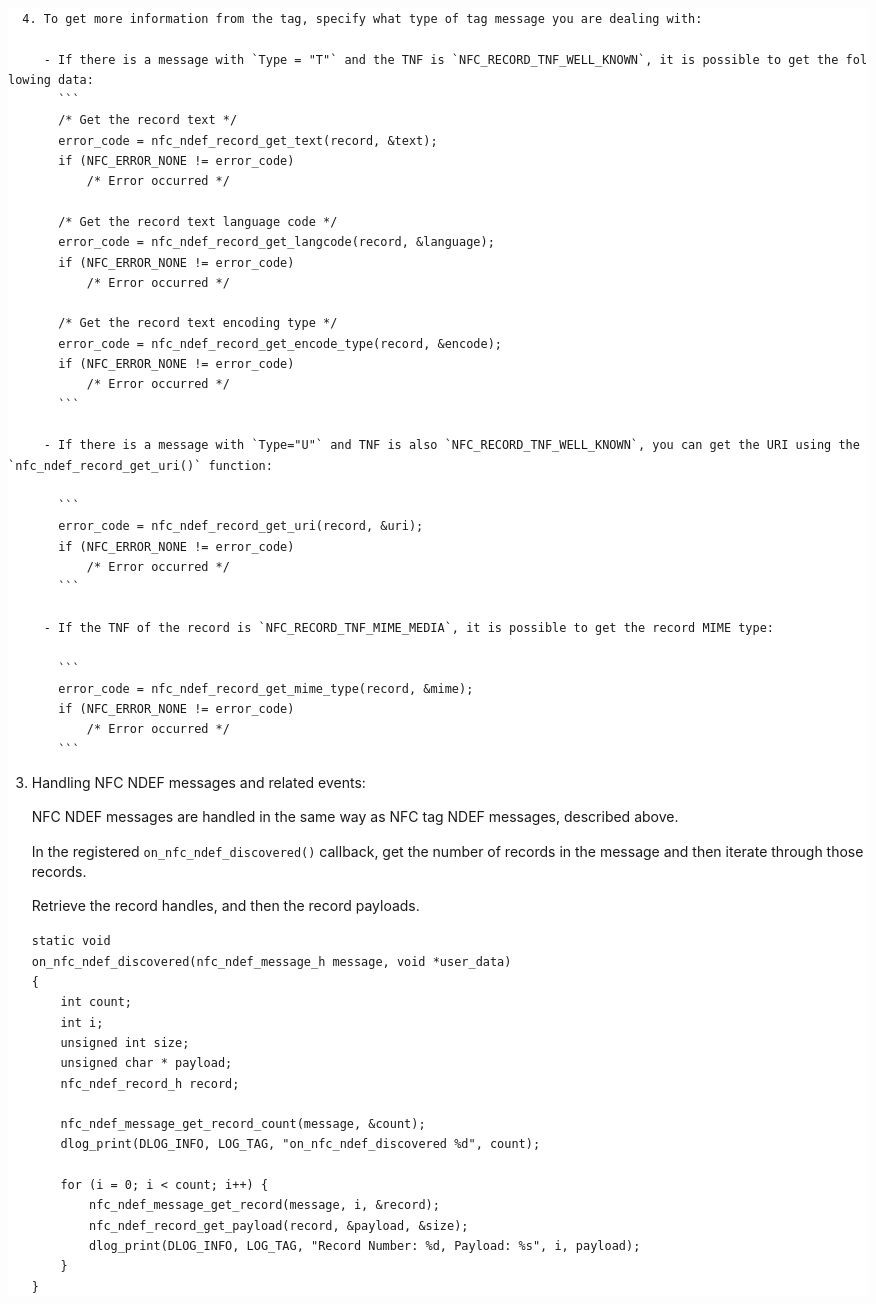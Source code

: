       4. To get more information from the tag, specify what type of tag message you are dealing with:

         - If there is a message with `Type = "T"` and the TNF is `NFC_RECORD_TNF_WELL_KNOWN`, it is possible to get the following data:
           ```
           /* Get the record text */
           error_code = nfc_ndef_record_get_text(record, &text);
           if (NFC_ERROR_NONE != error_code)
               /* Error occurred */

           /* Get the record text language code */
           error_code = nfc_ndef_record_get_langcode(record, &language);
           if (NFC_ERROR_NONE != error_code)
               /* Error occurred */

           /* Get the record text encoding type */
           error_code = nfc_ndef_record_get_encode_type(record, &encode);
           if (NFC_ERROR_NONE != error_code)
               /* Error occurred */
           ```

         - If there is a message with `Type="U"` and TNF is also `NFC_RECORD_TNF_WELL_KNOWN`, you can get the URI using the `nfc_ndef_record_get_uri()` function:

           ```
           error_code = nfc_ndef_record_get_uri(record, &uri);
           if (NFC_ERROR_NONE != error_code)
               /* Error occurred */
           ```

         - If the TNF of the record is `NFC_RECORD_TNF_MIME_MEDIA`, it is possible to get the record MIME type:

           ```
           error_code = nfc_ndef_record_get_mime_type(record, &mime);
           if (NFC_ERROR_NONE != error_code)
               /* Error occurred */
           ```

3. Handling NFC NDEF messages and related events:

   NFC NDEF messages are handled in the same way as NFC tag NDEF messages, described above.

   In the registered `on_nfc_ndef_discovered()` callback, get the number of records in the message and then iterate through those records.

   Retrieve the record handles, and then the record payloads.

   ```
   static void
   on_nfc_ndef_discovered(nfc_ndef_message_h message, void *user_data)
   {
       int count;
       int i;
       unsigned int size;
       unsigned char * payload;
       nfc_ndef_record_h record;

       nfc_ndef_message_get_record_count(message, &count);
       dlog_print(DLOG_INFO, LOG_TAG, "on_nfc_ndef_discovered %d", count);

       for (i = 0; i < count; i++) {
           nfc_ndef_message_get_record(message, i, &record);
           nfc_ndef_record_get_payload(record, &payload, &size);
           dlog_print(DLOG_INFO, LOG_TAG, "Record Number: %d, Payload: %s", i, payload);
       }
   }
   ```
